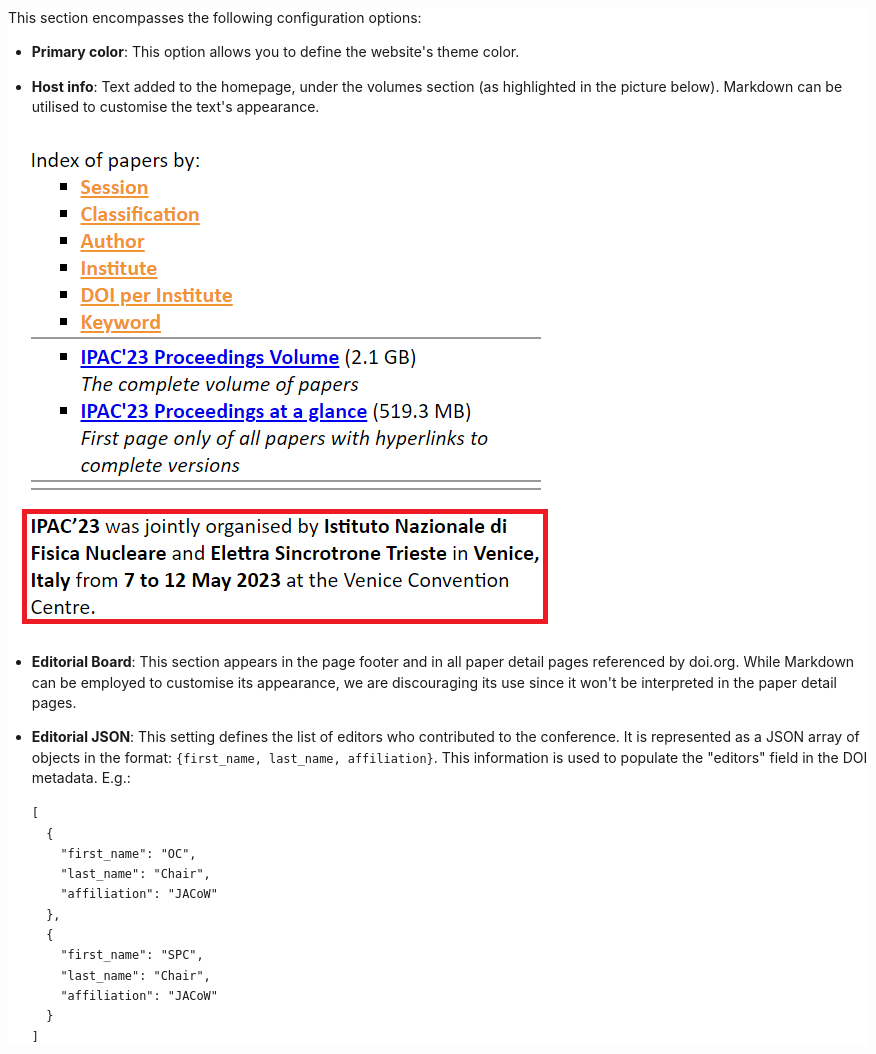 This section encompasses the following configuration options:

- **Primary color**: This option allows you to define the website's theme color.

- **Host info**: Text added to the homepage, under the volumes section (as highlighted in the picture below). Markdown can be utilised to customise the text's appearance.

![Final proceedings settings: Host info result](pictures/settings-host-info.png)

- **Editorial Board**: This section appears in the page footer and in all paper detail pages referenced by doi.org. While Markdown can be employed to customise its appearance, we are discouraging its use since it won't be interpreted in the paper detail pages.

- **Editorial JSON**: This setting defines the list of editors who contributed to the conference. It is represented as a JSON array of objects in the format: `{first_name, last_name, affiliation}`. This information is used to populate the "editors" field in the DOI metadata. E.g.:
  
  ```
  [
    {
      "first_name": "OC",
      "last_name": "Chair",
      "affiliation": "JACoW"
    },
    {
      "first_name": "SPC",
      "last_name": "Chair",
      "affiliation": "JACoW"
    }
  ]
  ```
